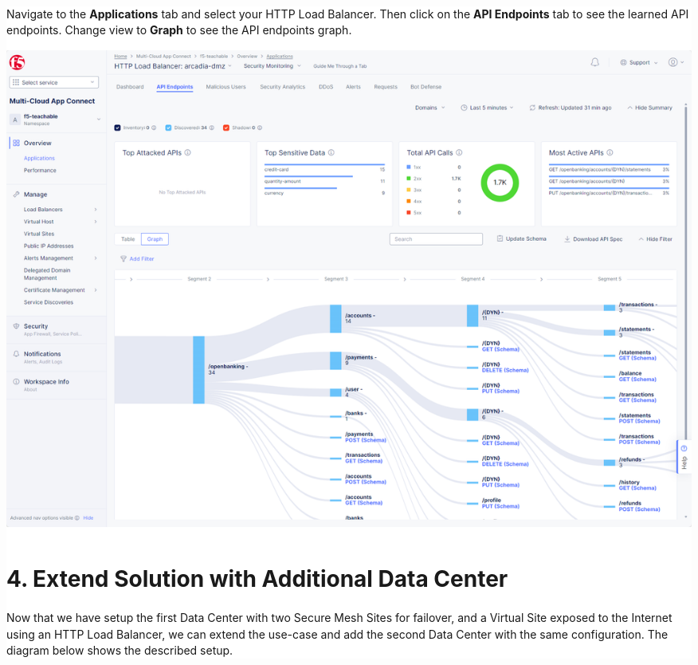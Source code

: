 Navigate to the **Applications** tab and select your HTTP Load Balancer. Then click on the **API Endpoints** tab to see the learned API endpoints. Change view to **Graph** to see the API endpoints graph.

![Configure](./assets/http_discovery.png)

# 4. Extend Solution with Additional Data Center

Now that we have setup the first Data Center with two Secure Mesh Sites for failover, and a Virtual Site exposed to the Internet using an HTTP Load Balancer, we can extend the use-case and add the second Data Center with the same configuration. The diagram below shows the described setup.
